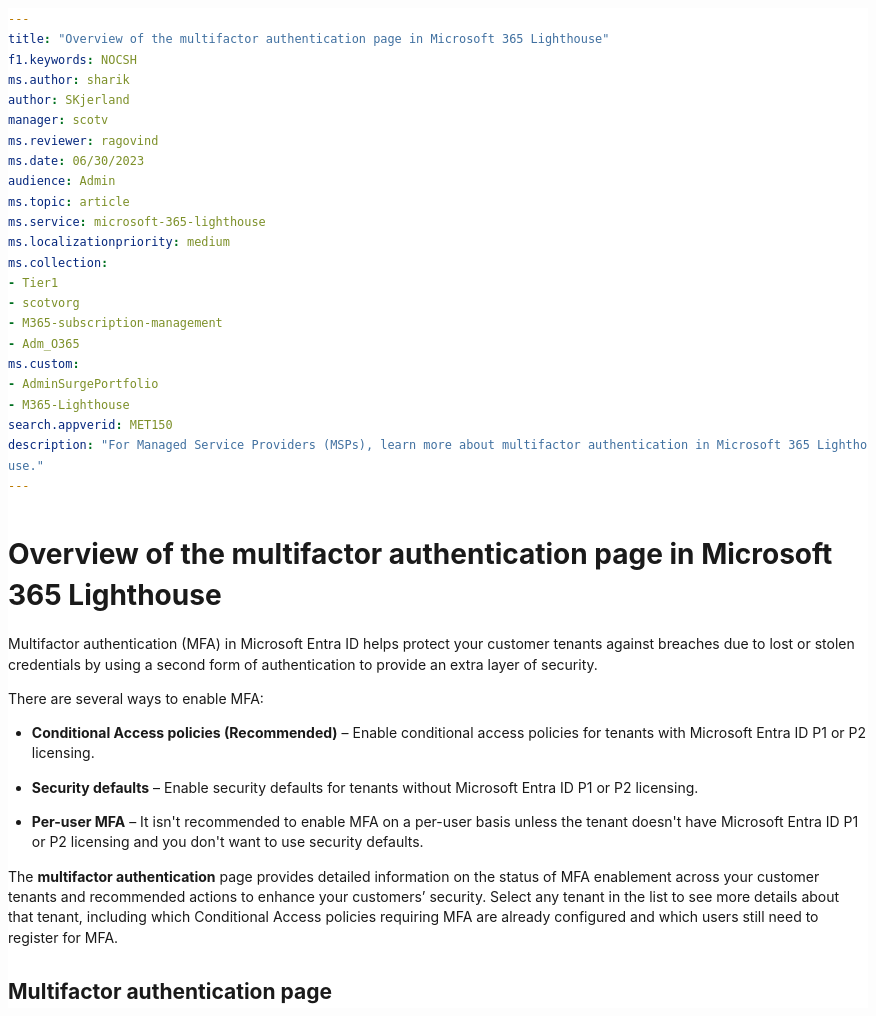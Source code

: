 ```yaml
---
title: "Overview of the multifactor authentication page in Microsoft 365 Lighthouse"
f1.keywords: NOCSH
ms.author: sharik
author: SKjerland
manager: scotv
ms.reviewer: ragovind
ms.date: 06/30/2023
audience: Admin
ms.topic: article
ms.service: microsoft-365-lighthouse
ms.localizationpriority: medium
ms.collection:
- Tier1
- scotvorg
- M365-subscription-management
- Adm_O365
ms.custom:
- AdminSurgePortfolio
- M365-Lighthouse                         
search.appverid: MET150
description: "For Managed Service Providers (MSPs), learn more about multifactor authentication in Microsoft 365 Lighthouse."
---
```


# Overview of the multifactor authentication page in Microsoft 365 Lighthouse

Multifactor authentication (MFA) in Microsoft Entra ID helps protect your customer tenants against breaches due to lost or stolen credentials by using a second form of authentication to provide an extra layer of security.

There are several ways to enable MFA:

- **Conditional Access policies (Recommended)** – Enable conditional access policies for tenants with Microsoft Entra ID P1 or P2 licensing.

- **Security defaults** – Enable security defaults for tenants without Microsoft Entra ID P1 or P2 licensing.

- **Per-user MFA** – It isn't recommended to enable MFA on a per-user basis unless the tenant doesn't have Microsoft Entra ID P1 or P2 licensing and you don't want to use security defaults.

The **multifactor authentication** page provides detailed information on the status of MFA enablement across your customer tenants and recommended actions to enhance your customers’ security. Select any tenant in the list to see more details about that tenant, including which Conditional Access policies requiring MFA are already configured and which users still need to register for MFA.

## Multifactor authentication page

